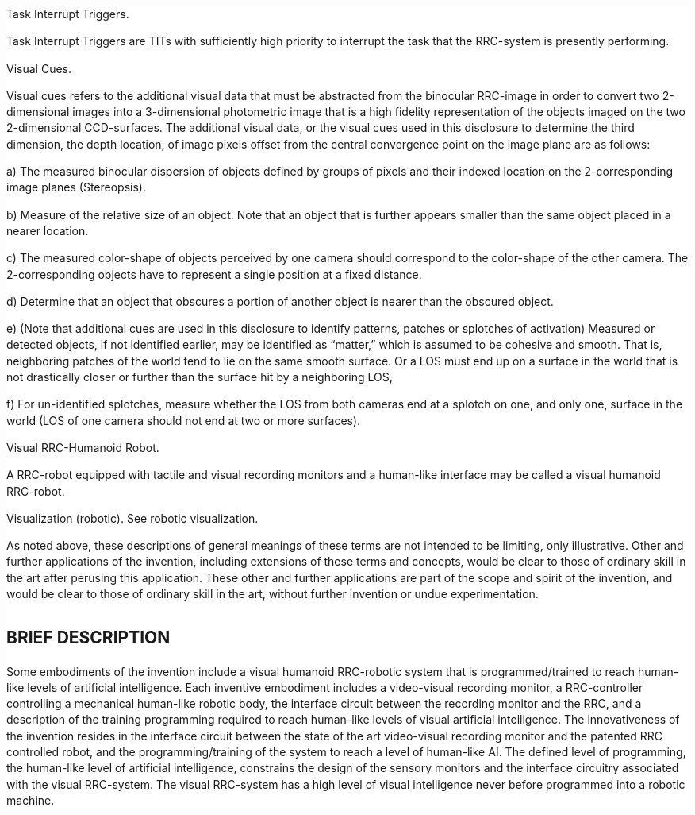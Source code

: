 Task Interrupt Triggers.

Task Interrupt Triggers are TITs with sufficiently high priority to interrupt the task that the RRC-system is presently performing.

Visual Cues.

Visual cues refers to the additional visual data that must be abstracted from the binocular RRC-image in order to convert two 2-dimensional images into a 3-dimensional photometric image that is a high fidelity representation of the objects imaged on the two 2-dimensional CCD-surfaces. The additional visual data, or the visual cues used in this disclosure to determine the third dimension, the depth location, of image pixels offset from the central convergence point on the image plane are as follows:

a) The measured binocular dispersion of objects defined by groups of pixels and their indexed location on the 2-corresponding image planes (Stereopsis).

b) Measure of the relative size of an object. Note that an object that is further appears smaller than the same object placed in a nearer location.

c) The measured color-shape of objects perceived by one camera should correspond to the color-shape of the other camera. The 2-corresponding objects have to represent a single position at a fixed distance.

d) Determine that an object that obscures a portion of another object is nearer than the obscured object.

e) (Note that additional cues are used in this disclosure to identify patterns, patches or splotches of activation) Measured or detected objects, if not identified earlier, may be identified as “matter,” which is assumed to be cohesive and smooth. That is, neighboring patches of the world tend to lie on the same smooth surface. Or a LOS must end up on a surface in the world that is not drastically closer or further than the surface hit by a neighboring LOS,

f) For un-identified splotches, measure whether the LOS from both cameras end at a splotch on one, and only one, surface in the world (LOS of one camera should not end at two or more surfaces).

Visual RRC-Humanoid Robot.

A RRC-robot equipped with tactile and visual recording monitors and a human-like interface may be called a visual humanoid RRC-robot.

Visualization (robotic). See robotic visualization.

As noted above, these descriptions of general meanings of these terms are not intended to be limiting, only illustrative. Other and further applications of the invention, including extensions of these terms and concepts, would be clear to those of ordinary skill in the art after perusing this application. These other and further applications are part of the scope and spirit of the invention, and would be clear to those of ordinary skill in the art, without further invention or undue experimentation.

## BRIEF DESCRIPTION

Some embodiments of the invention include a visual humanoid RRC-robotic system that is programmed/trained to reach human-like levels of artificial intelligence. Each inventive embodiment includes a video-visual recording monitor, a RRC-controller controlling a mechanical human-like robotic body, the interface circuit between the recording monitor and the RRC, and a description of the training programming required to reach human-like levels of visual artificial intelligence. The innovativeness of the invention resides in the interface circuit between the state of the art video-visual recording monitor and the patented RRC controlled robot, and the programming/training of the system to reach a level of human-like AI. The defined level of programming, the human-like level of artificial intelligence, constrains the design of the sensory monitors and the interface circuitry associated with the visual RRC-system. The visual RRC-system has a high level of visual intelligence never before programmed into a robotic machine.
